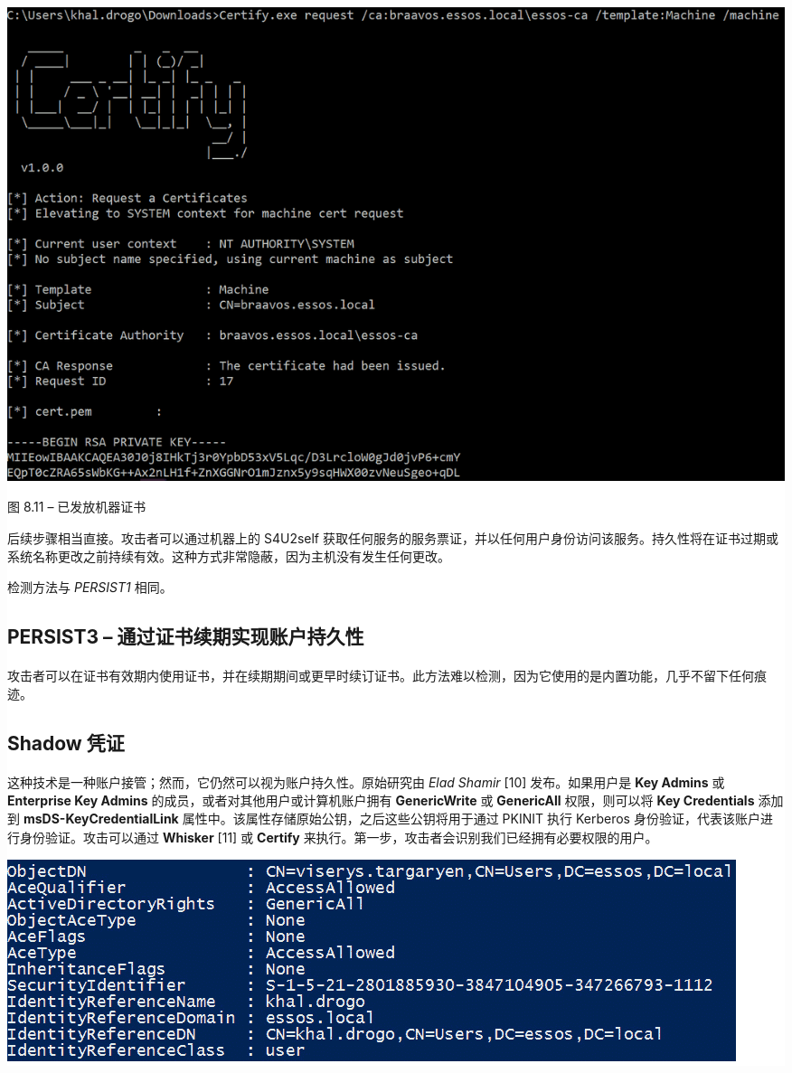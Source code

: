 ![图 8.11 – 已发放机器证书](img/B18964_08_11.jpg)

图 8.11 – 已发放机器证书

后续步骤相当直接。攻击者可以通过机器上的 S4U2self 获取任何服务的服务票证，并以任何用户身份访问该服务。持久性将在证书过期或系统名称更改之前持续有效。这种方式非常隐蔽，因为主机没有发生任何更改。

检测方法与 *PERSIST1* 相同。

## PERSIST3 – 通过证书续期实现账户持久性

攻击者可以在证书有效期内使用证书，并在续期期间或更早时续订证书。此方法难以检测，因为它使用的是内置功能，几乎不留下任何痕迹。

## Shadow 凭证

这种技术是一种账户接管；然而，它仍然可以视为账户持久性。原始研究由 *Elad Shamir* [10] 发布。如果用户是 **Key Admins** 或 **Enterprise Key Admins** 的成员，或者对其他用户或计算机账户拥有 **GenericWrite** 或 **GenericAll** 权限，则可以将 **Key Credentials** 添加到 **msDS-KeyCredentialLink** 属性中。该属性存储原始公钥，之后这些公钥将用于通过 PKINIT 执行 Kerberos 身份验证，代表该账户进行身份验证。攻击可以通过 **Whisker** [11] 或 **Certify** 来执行。第一步，攻击者会识别我们已经拥有必要权限的用户。

![图 8.12 – 用户 khal.drogo 对 viserys.targaryen 拥有 GenericAll 权限](img/B18964_08_12.jpg)
